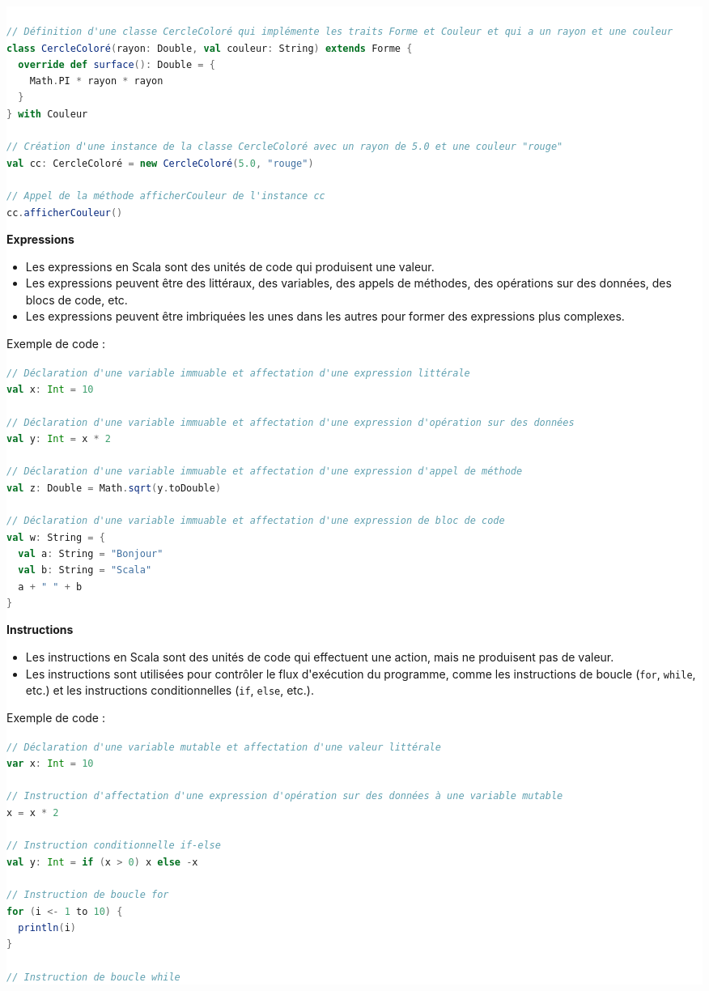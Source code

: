 ```scala

// Définition d'une classe CercleColoré qui implémente les traits Forme et Couleur et qui a un rayon et une couleur
class CercleColoré(rayon: Double, val couleur: String) extends Forme {
  override def surface(): Double = {
    Math.PI * rayon * rayon
  }
} with Couleur

// Création d'une instance de la classe CercleColoré avec un rayon de 5.0 et une couleur "rouge"
val cc: CercleColoré = new CercleColoré(5.0, "rouge")

// Appel de la méthode afficherCouleur de l'instance cc
cc.afficherCouleur()
```
**Expressions**

* Les expressions en Scala sont des unités de code qui produisent une valeur.
* Les expressions peuvent être des littéraux, des variables, des appels de méthodes, des opérations sur des données, des blocs de code, etc.
* Les expressions peuvent être imbriquées les unes dans les autres pour former des expressions plus complexes.

Exemple de code :
```scala
// Déclaration d'une variable immuable et affectation d'une expression littérale
val x: Int = 10

// Déclaration d'une variable immuable et affectation d'une expression d'opération sur des données
val y: Int = x * 2

// Déclaration d'une variable immuable et affectation d'une expression d'appel de méthode
val z: Double = Math.sqrt(y.toDouble)

// Déclaration d'une variable immuable et affectation d'une expression de bloc de code
val w: String = {
  val a: String = "Bonjour"
  val b: String = "Scala"
  a + " " + b
}
```
**Instructions**

* Les instructions en Scala sont des unités de code qui effectuent une action, mais ne produisent pas de valeur.
* Les instructions sont utilisées pour contrôler le flux d'exécution du programme, comme les instructions de boucle (`for`, `while`, etc.) et les instructions conditionnelles (`if`, `else`, etc.).

Exemple de code :
```scala
// Déclaration d'une variable mutable et affectation d'une valeur littérale
var x: Int = 10

// Instruction d'affectation d'une expression d'opération sur des données à une variable mutable
x = x * 2

// Instruction conditionnelle if-else
val y: Int = if (x > 0) x else -x

// Instruction de boucle for
for (i <- 1 to 10) {
  println(i)
}

// Instruction de boucle while
```